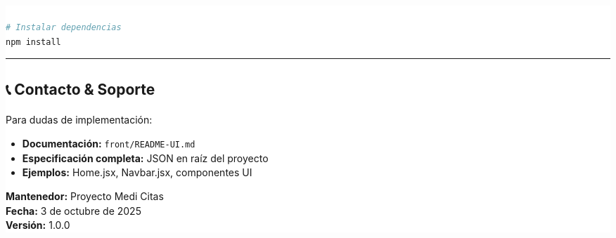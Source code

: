 ```bash

# Instalar dependencias
npm install
```

---

## 📞 Contacto & Soporte

Para dudas de implementación:

- **Documentación:** `front/README-UI.md`
- **Especificación completa:** JSON en raíz del proyecto
- **Ejemplos:** Home.jsx, Navbar.jsx, componentes UI

**Mantenedor:** Proyecto Medi Citas  
**Fecha:** 3 de octubre de 2025  
**Versión:** 1.0.0
